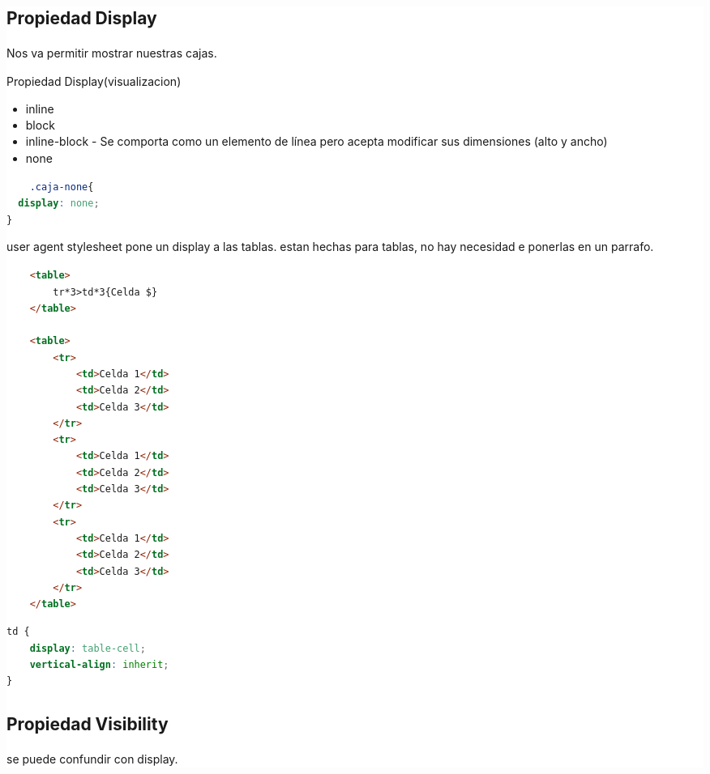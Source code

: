 ## Propiedad Display

Nos va permitir mostrar nuestras cajas.

Propiedad Display(visualizacion)

- inline
- block
- inline-block - Se comporta como un elemento de línea pero acepta modificar sus dimensiones (alto y ancho)
- none

```css
    .caja-none{
  display: none;
}
```
user agent stylesheet pone un display a las tablas. estan hechas para tablas, no hay necesidad e ponerlas en un parrafo.

```html
    <table>
        tr*3>td*3{Celda $}
    </table>

    <table>
        <tr>
            <td>Celda 1</td>
            <td>Celda 2</td>
            <td>Celda 3</td>
        </tr>
        <tr>
            <td>Celda 1</td>
            <td>Celda 2</td>
            <td>Celda 3</td>
        </tr>
        <tr>
            <td>Celda 1</td>
            <td>Celda 2</td>
            <td>Celda 3</td>
        </tr>
    </table>
```

```css
td {
    display: table-cell;
    vertical-align: inherit;
}
```
## Propiedad Visibility

se puede confundir con display.
